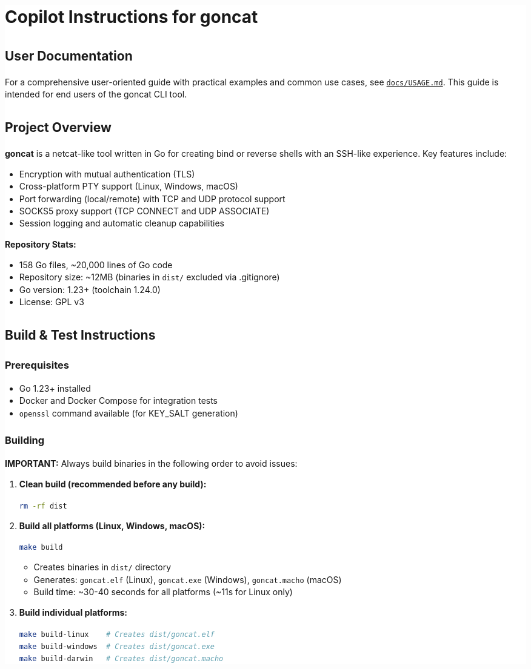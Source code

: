 # Copilot Instructions for goncat

## User Documentation

For a comprehensive user-oriented guide with practical examples and common use cases, see [`docs/USAGE.md`](../docs/USAGE.md). This guide is intended for end users of the goncat CLI tool.

## Project Overview

**goncat** is a netcat-like tool written in Go for creating bind or reverse shells with an SSH-like experience. Key features include:
- Encryption with mutual authentication (TLS)
- Cross-platform PTY support (Linux, Windows, macOS)
- Port forwarding (local/remote) with TCP and UDP protocol support
- SOCKS5 proxy support (TCP CONNECT and UDP ASSOCIATE)
- Session logging and automatic cleanup capabilities

**Repository Stats:**
- 158 Go files, ~20,000 lines of Go code
- Repository size: ~12MB (binaries in `dist/` excluded via .gitignore)
- Go version: 1.23+ (toolchain 1.24.0)
- License: GPL v3

## Build & Test Instructions

### Prerequisites
- Go 1.23+ installed
- Docker and Docker Compose for integration tests
- `openssl` command available (for KEY_SALT generation)

### Building

**IMPORTANT:** Always build binaries in the following order to avoid issues:

1. **Clean build (recommended before any build):**
   ```bash
   rm -rf dist
   ```

2. **Build all platforms (Linux, Windows, macOS):**
   ```bash
   make build
   ```
   - Creates binaries in `dist/` directory
   - Generates: `goncat.elf` (Linux), `goncat.exe` (Windows), `goncat.macho` (macOS)
   - Build time: ~30-40 seconds for all platforms (~11s for Linux only)

3. **Build individual platforms:**
   ```bash
   make build-linux    # Creates dist/goncat.elf
   make build-windows  # Creates dist/goncat.exe
   make build-darwin   # Creates dist/goncat.macho
   ```
